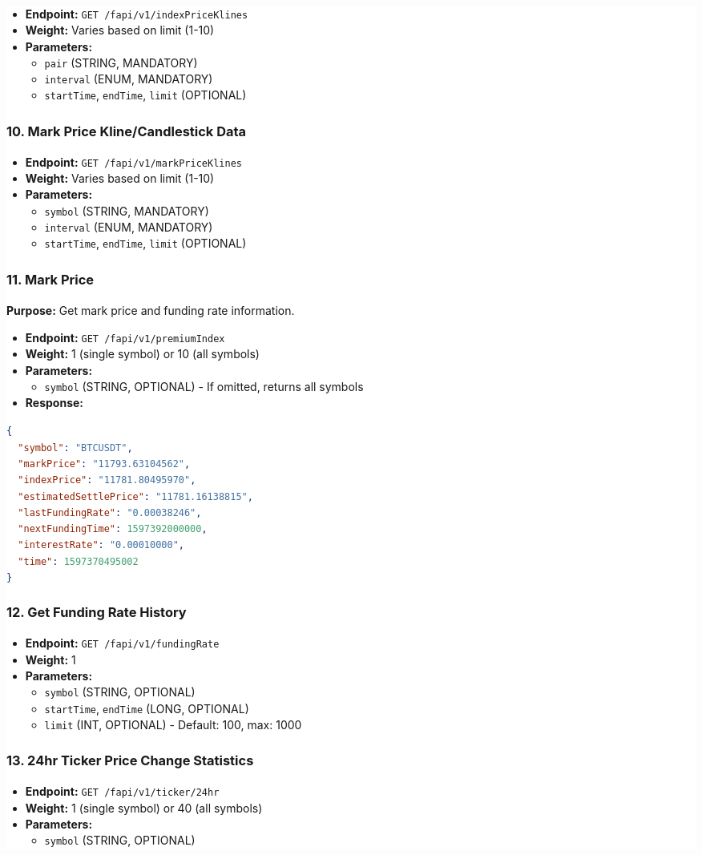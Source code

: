 - **Endpoint:** `GET /fapi/v1/indexPriceKlines`
- **Weight:** Varies based on limit (1-10)
- **Parameters:**
  - `pair` (STRING, MANDATORY)
  - `interval` (ENUM, MANDATORY)
  - `startTime`, `endTime`, `limit` (OPTIONAL)

### 10. Mark Price Kline/Candlestick Data

- **Endpoint:** `GET /fapi/v1/markPriceKlines`
- **Weight:** Varies based on limit (1-10)
- **Parameters:**
  - `symbol` (STRING, MANDATORY)
  - `interval` (ENUM, MANDATORY)
  - `startTime`, `endTime`, `limit` (OPTIONAL)

### 11. Mark Price

**Purpose:** Get mark price and funding rate information.

- **Endpoint:** `GET /fapi/v1/premiumIndex`
- **Weight:** 1 (single symbol) or 10 (all symbols)
- **Parameters:**
  - `symbol` (STRING, OPTIONAL) - If omitted, returns all symbols
- **Response:**
```json
{
  "symbol": "BTCUSDT",
  "markPrice": "11793.63104562",
  "indexPrice": "11781.80495970",
  "estimatedSettlePrice": "11781.16138815",
  "lastFundingRate": "0.00038246",
  "nextFundingTime": 1597392000000,
  "interestRate": "0.00010000",
  "time": 1597370495002
}
```

### 12. Get Funding Rate History

- **Endpoint:** `GET /fapi/v1/fundingRate`
- **Weight:** 1
- **Parameters:**
  - `symbol` (STRING, OPTIONAL)
  - `startTime`, `endTime` (LONG, OPTIONAL)
  - `limit` (INT, OPTIONAL) - Default: 100, max: 1000

### 13. 24hr Ticker Price Change Statistics

- **Endpoint:** `GET /fapi/v1/ticker/24hr`
- **Weight:** 1 (single symbol) or 40 (all symbols)
- **Parameters:**
  - `symbol` (STRING, OPTIONAL)

